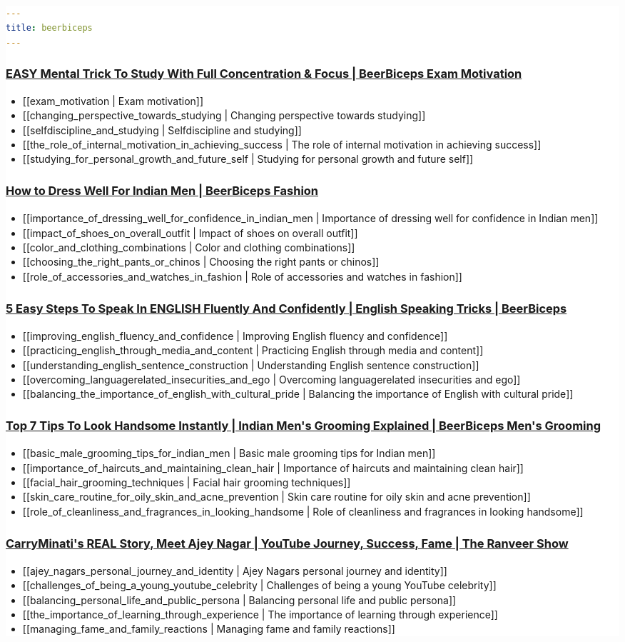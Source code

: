 ```yaml
---
title: beerbiceps
---
```

### [EASY Mental Trick To Study With Full Concentration & Focus | BeerBiceps Exam Motivation](https://www.youtube.com/watch?v=4-zRZmKm9IA)
- [[exam_motivation | Exam motivation]]
- [[changing_perspective_towards_studying | Changing perspective towards studying]]
- [[selfdiscipline_and_studying | Selfdiscipline and studying]]
- [[the_role_of_internal_motivation_in_achieving_success | The role of internal motivation in achieving success]]
- [[studying_for_personal_growth_and_future_self | Studying for personal growth and future self]]

### [How to Dress Well For Indian Men |  BeerBiceps Fashion](https://www.youtube.com/watch?v=s1H8EzGGPLA)
- [[importance_of_dressing_well_for_confidence_in_indian_men | Importance of dressing well for confidence in Indian men]]
- [[impact_of_shoes_on_overall_outfit | Impact of shoes on overall outfit]]
- [[color_and_clothing_combinations | Color and clothing combinations]]
- [[choosing_the_right_pants_or_chinos | Choosing the right pants or chinos]]
- [[role_of_accessories_and_watches_in_fashion | Role of accessories and watches in fashion]]

### [5 Easy Steps To Speak In ENGLISH Fluently And Confidently | English Speaking Tricks | BeerBiceps](https://www.youtube.com/watch?v=27Ethdd1yu4)
- [[improving_english_fluency_and_confidence | Improving English fluency and confidence]]
- [[practicing_english_through_media_and_content | Practicing English through media and content]]
- [[understanding_english_sentence_construction | Understanding English sentence construction]]
- [[overcoming_languagerelated_insecurities_and_ego | Overcoming languagerelated insecurities and ego]]
- [[balancing_the_importance_of_english_with_cultural_pride | Balancing the importance of English with cultural pride]]

### [Top 7 Tips To Look Handsome Instantly | Indian Men's Grooming Explained | BeerBiceps Men's Grooming](https://www.youtube.com/watch?v=8gPc-p1scVc)
- [[basic_male_grooming_tips_for_indian_men | Basic male grooming tips for Indian men]]
- [[importance_of_haircuts_and_maintaining_clean_hair | Importance of haircuts and maintaining clean hair]]
- [[facial_hair_grooming_techniques | Facial hair grooming techniques]]
- [[skin_care_routine_for_oily_skin_and_acne_prevention | Skin care routine for oily skin and acne prevention]]
- [[role_of_cleanliness_and_fragrances_in_looking_handsome | Role of cleanliness and fragrances in looking handsome]]

### [CarryMinati's REAL Story, Meet Ajey Nagar | YouTube Journey, Success, Fame | The Ranveer Show](https://www.youtube.com/watch?v=7W9X6b8THp8)
- [[ajey_nagars_personal_journey_and_identity | Ajey Nagars personal journey and identity]]
- [[challenges_of_being_a_young_youtube_celebrity | Challenges of being a young YouTube celebrity]]
- [[balancing_personal_life_and_public_persona | Balancing personal life and public persona]]
- [[the_importance_of_learning_through_experience | The importance of learning through experience]]
- [[managing_fame_and_family_reactions | Managing fame and family reactions]]
